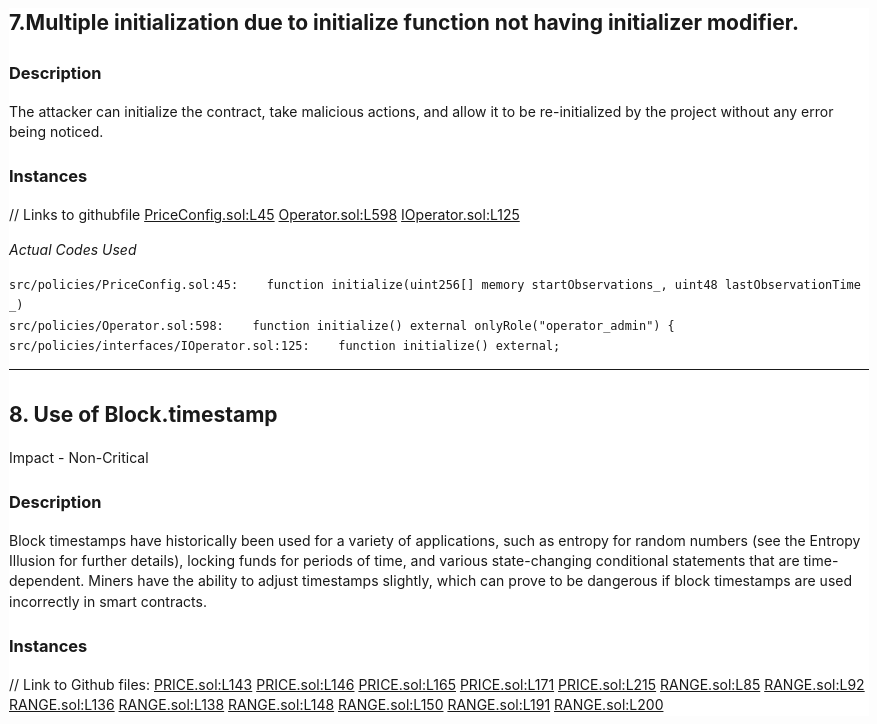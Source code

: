 ## 7.Multiple initialization due to initialize function not having initializer modifier.

### Description

The attacker can initialize the contract, take malicious actions, and allow it to be re-initialized by the project without any error being noticed.
### Instances
// Links to githubfile
[PriceConfig.sol:L45](https://github.com/code-423n4/2022-08-olympus/blob/main/src/policies/PriceConfig.sol#L45)
[Operator.sol:L598](https://github.com/code-423n4/2022-08-olympus/blob/main/src/policies/Operator.sol#L598)
[IOperator.sol:L125](https://github.com/code-423n4/2022-08-olympus/blob/main/src/policies/interfaces/IOperator.sol#L125)


*Actual Codes Used*
```
src/policies/PriceConfig.sol:45:    function initialize(uint256[] memory startObservations_, uint48 lastObservationTime_)
src/policies/Operator.sol:598:    function initialize() external onlyRole("operator_admin") {
src/policies/interfaces/IOperator.sol:125:    function initialize() external;
```
----


## 8. Use of Block.timestamp
Impact - Non-Critical
### Description
Block timestamps have historically been used for a variety of applications, such as entropy for random numbers (see the Entropy Illusion for further details), locking funds for periods of time, and various state-changing conditional statements that are time-dependent. Miners have the ability to adjust timestamps slightly, which can prove to be dangerous if block timestamps are used incorrectly in smart contracts.

### Instances
// Link to Github files:
[PRICE.sol:L143](https://github.com/code-423n4/2022-08-olympus/blob/main/src/modules/PRICE.sol#L143)
[PRICE.sol:L146](https://github.com/code-423n4/2022-08-olympus/blob/main/src/modules/PRICE.sol#L146)
[PRICE.sol:L165](https://github.com/code-423n4/2022-08-olympus/blob/main/src/modules/PRICE.sol#L165)
[PRICE.sol:L171](https://github.com/code-423n4/2022-08-olympus/blob/main/src/modules/PRICE.sol#L171)
[PRICE.sol:L215](https://github.com/code-423n4/2022-08-olympus/blob/main/src/modules/PRICE.sol#L215)
[RANGE.sol:L85](https://github.com/code-423n4/2022-08-olympus/blob/main/src/modules/RANGE.sol#L85)
[RANGE.sol:L92](https://github.com/code-423n4/2022-08-olympus/blob/main/src/modules/RANGE.sol#L92)
[RANGE.sol:L136](https://github.com/code-423n4/2022-08-olympus/blob/main/src/modules/RANGE.sol#L136)
[RANGE.sol:L138](https://github.com/code-423n4/2022-08-olympus/blob/main/src/modules/RANGE.sol#L138)
[RANGE.sol:L148](https://github.com/code-423n4/2022-08-olympus/blob/main/src/modules/RANGE.sol#L148)
[RANGE.sol:L150](https://github.com/code-423n4/2022-08-olympus/blob/main/src/modules/RANGE.sol#L150)
[RANGE.sol:L191](https://github.com/code-423n4/2022-08-olympus/blob/main/src/modules/RANGE.sol#L191)
[RANGE.sol:L200](https://github.com/code-423n4/2022-08-olympus/blob/main/src/modules/RANGE.sol#L200)